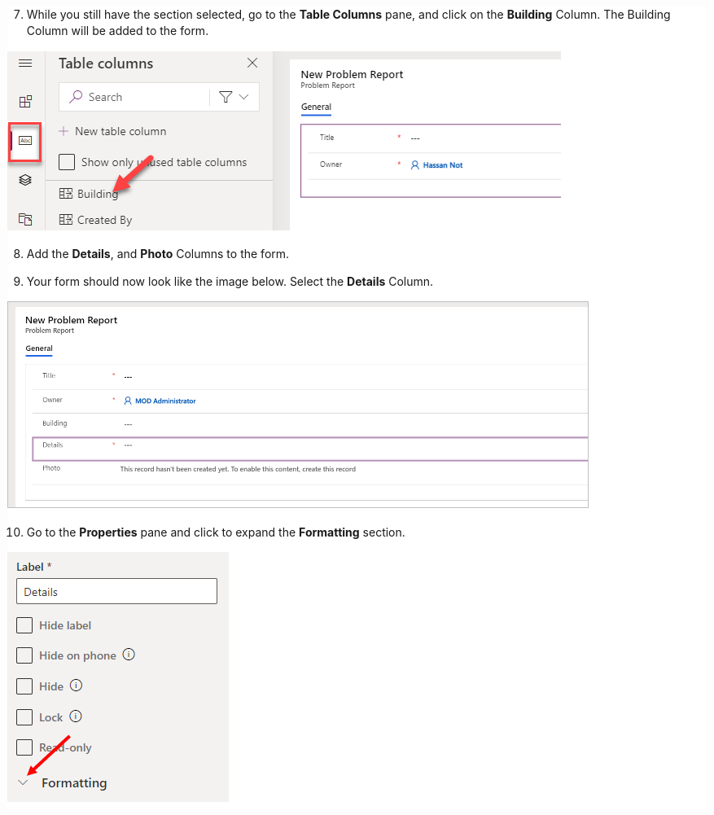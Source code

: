 7.  While you still have the section selected, go to the **Table Columns** pane, and click on the **Building** Column. The Building Column will be added to the form.

![A screenshot with a border around the table columns icon and an arrow pointing to the building column](02-1/media/image33.png)

8.  Add the **Details**, and **Photo** Columns to the form.

9.  Your form should now look like the image below. Select the **Details** Column.

![A screenshot with the details column selected](02-1/media/image34.png)

10. Go to the **Properties** pane and click to expand the **Formatting** section.

![A Screenshot with an arrow pointing to the formatting button](02-1/media/image35.png)

